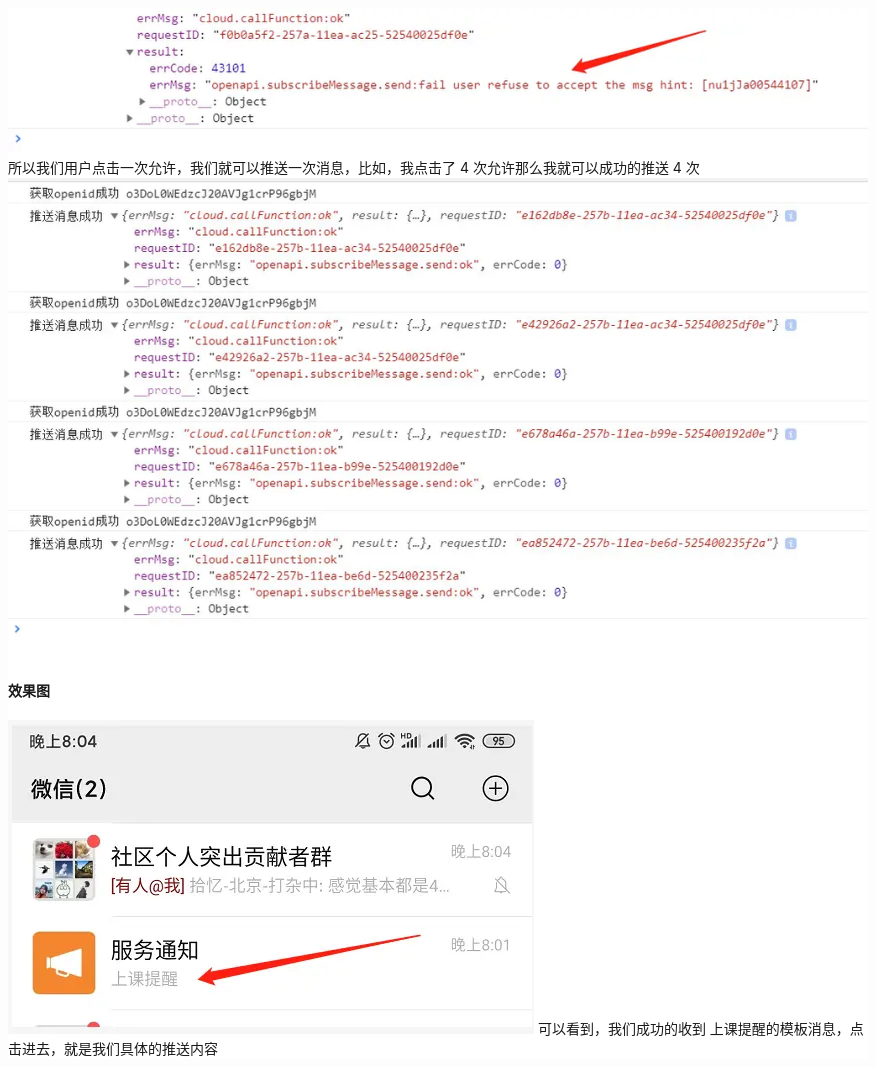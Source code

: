   ![ ](./小程序云开发.assets/1240-1709044807669-27.webp)
  所以我们用户点击一次允许，我们就可以推送一次消息，比如，我点击了 4 次允许那么我就可以成功的推送 4 次
  ![ ](./小程序云开发.assets/1240-1709044807670-28.webp)

#### 效果图

![ ](./小程序云开发.assets/1240-1709044807670-29.webp)
可以看到，我们成功的收到 上课提醒的模板消息，点击进去，就是我们具体的推送内容